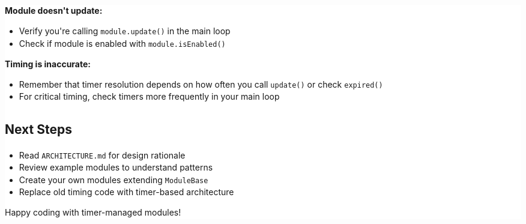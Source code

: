 **Module doesn't update:**
- Verify you're calling `module.update()` in the main loop
- Check if module is enabled with `module.isEnabled()`

**Timing is inaccurate:**
- Remember that timer resolution depends on how often you call `update()` or check `expired()`
- For critical timing, check timers more frequently in your main loop

## Next Steps

- Read `ARCHITECTURE.md` for design rationale
- Review example modules to understand patterns
- Create your own modules extending `ModuleBase`
- Replace old timing code with timer-based architecture

Happy coding with timer-managed modules!
